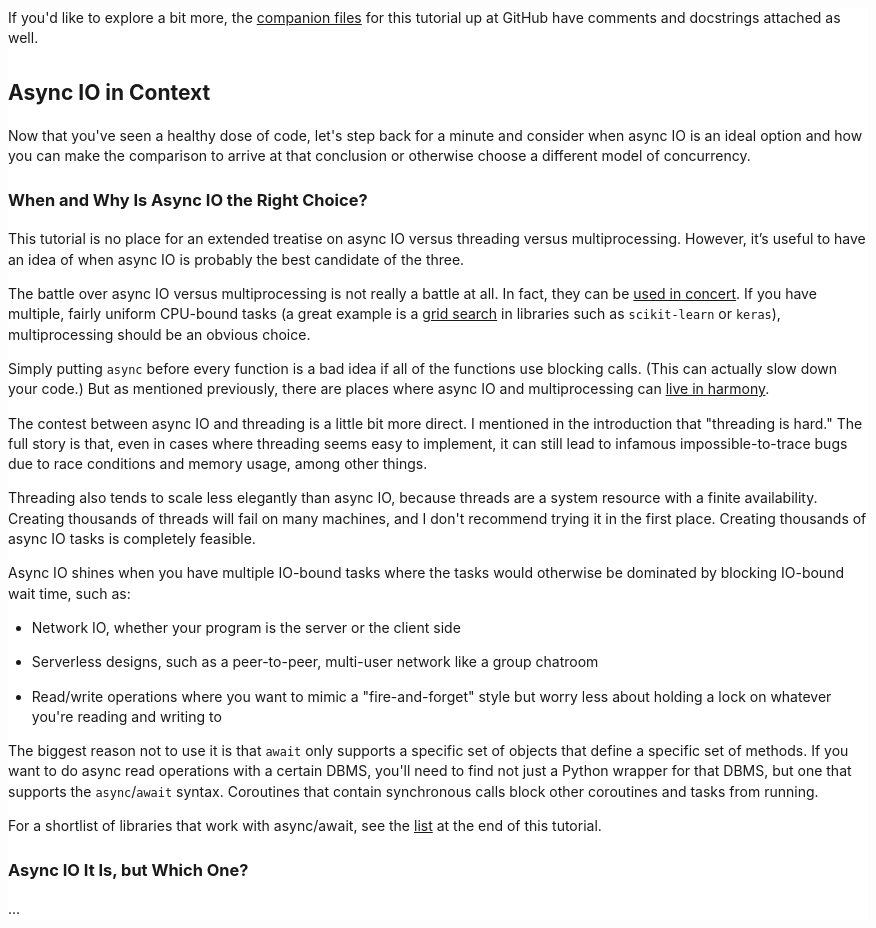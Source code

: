 If you'd like to explore a bit more, the [companion files](https://github.com/realpython/materials/tree/master/asyncio-walkthrough) for this tutorial up at GitHub have comments and docstrings attached as well.

## Async IO in Context

Now that you've seen a healthy dose of code, let's step back for a minute and consider when async IO is an ideal option and how you can make the comparison to arrive at that conclusion or otherwise choose a different model of concurrency.

### When and Why Is Async IO the Right Choice?

This tutorial is no place for an extended treatise on async IO versus threading versus multiprocessing. However, it’s useful to have an idea of when async IO is probably the best candidate of the three.

The battle over async IO versus multiprocessing is not really a battle at all. In fact, they can be [used in concert](https://youtu.be/0kXaLh8Fz3k?t=10m30s). If you have multiple, fairly uniform CPU-bound tasks (a great example is a [grid search](http://scikit-learn.org/stable/modules/grid_search.html#parallelism) in libraries such as `scikit-learn` or `keras`), multiprocessing should be an obvious choice.

Simply putting `async` before every function is a bad idea if all of the functions use blocking calls. (This can actually slow down your code.) But as mentioned previously, there are places where async IO and multiprocessing can [live in harmony](https://youtu.be/0kXaLh8Fz3k?t=10m30s).

The contest between async IO and threading is a little bit more direct. I mentioned in the introduction that "threading is hard." The full story is that, even in cases where threading seems easy to implement, it can still lead to infamous impossible-to-trace bugs due to race conditions and memory usage, among other things.

Threading also tends to scale less elegantly than async IO, because threads are a system resource with a finite availability. Creating thousands of threads will fail on many machines, and I don't recommend trying it in the first place. Creating thousands of async IO tasks is completely feasible.

Async IO shines when you have multiple IO-bound tasks where the tasks would otherwise be dominated by blocking IO-bound wait time, such as:

- Network IO, whether your program is the server or the client side

- Serverless designs, such as a peer-to-peer, multi-user network like a group chatroom

- Read/write operations where you want to mimic a "fire-and-forget" style but worry less about holding a lock on whatever you're reading and writing to

The biggest reason not to use it is that `await` only supports a specific set of objects that define a specific set of methods. If you want to do async read operations with a certain DBMS, you'll need to find not just a Python wrapper for that DBMS, but one that supports the `async`/`await` syntax. Coroutines that contain synchronous calls block other coroutines and tasks from running.

For a shortlist of libraries that work with async/await, see the [list](https://realpython.com/async-io-python/#libraries-that-work-with-asyncawait) at the end of this tutorial.

### Async IO It Is, but Which One?

...
